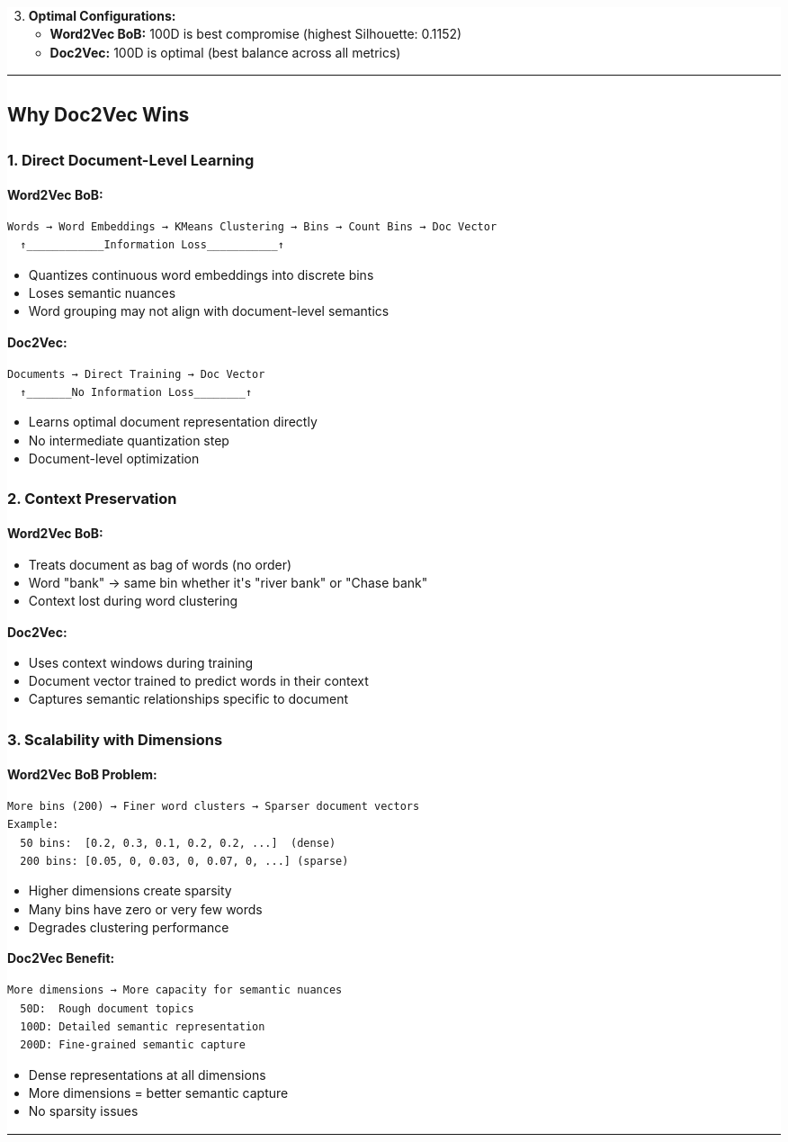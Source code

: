 3. **Optimal Configurations:**
   - **Word2Vec BoB:** 100D is best compromise (highest Silhouette: 0.1152)
   - **Doc2Vec:** 100D is optimal (best balance across all metrics)

---

## Why Doc2Vec Wins

### 1. Direct Document-Level Learning

**Word2Vec BoB:**
```
Words → Word Embeddings → KMeans Clustering → Bins → Count Bins → Doc Vector
  ↑____________Information Loss___________↑
```
- Quantizes continuous word embeddings into discrete bins
- Loses semantic nuances
- Word grouping may not align with document-level semantics

**Doc2Vec:**
```
Documents → Direct Training → Doc Vector
  ↑_______No Information Loss________↑
```
- Learns optimal document representation directly
- No intermediate quantization step
- Document-level optimization

### 2. Context Preservation

**Word2Vec BoB:**
- Treats document as bag of words (no order)
- Word "bank" → same bin whether it's "river bank" or "Chase bank"
- Context lost during word clustering

**Doc2Vec:**
- Uses context windows during training
- Document vector trained to predict words in their context
- Captures semantic relationships specific to document

### 3. Scalability with Dimensions

**Word2Vec BoB Problem:**
```
More bins (200) → Finer word clusters → Sparser document vectors
Example:
  50 bins:  [0.2, 0.3, 0.1, 0.2, 0.2, ...]  (dense)
  200 bins: [0.05, 0, 0.03, 0, 0.07, 0, ...] (sparse)
```
- Higher dimensions create sparsity
- Many bins have zero or very few words
- Degrades clustering performance

**Doc2Vec Benefit:**
```
More dimensions → More capacity for semantic nuances
  50D:  Rough document topics
  100D: Detailed semantic representation
  200D: Fine-grained semantic capture
```
- Dense representations at all dimensions
- More dimensions = better semantic capture
- No sparsity issues

---